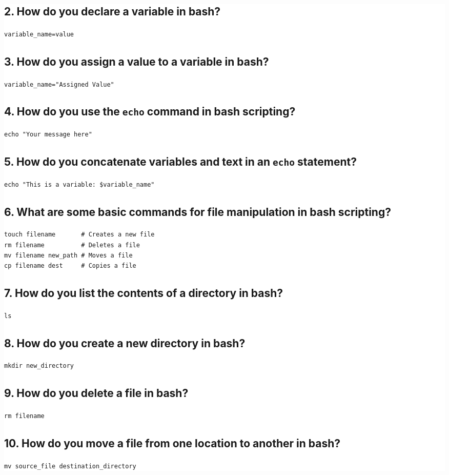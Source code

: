 ## 2. How do you declare a variable in bash?
```
variable_name=value
```

## 3. How do you assign a value to a variable in bash?
```
variable_name="Assigned Value"
```

## 4. How do you use the `echo` command in bash scripting?
```
echo "Your message here"
```

## 5. How do you concatenate variables and text in an `echo` statement?
```
echo "This is a variable: $variable_name"
```

## 6. What are some basic commands for file manipulation in bash scripting?
```
touch filename       # Creates a new file
rm filename          # Deletes a file
mv filename new_path # Moves a file
cp filename dest     # Copies a file
```

## 7. How do you list the contents of a directory in bash?
```
ls
```

## 8. How do you create a new directory in bash?
```
mkdir new_directory
```

## 9. How do you delete a file in bash?
```
rm filename
```

## 10. How do you move a file from one location to another in bash?
```
mv source_file destination_directory
```

